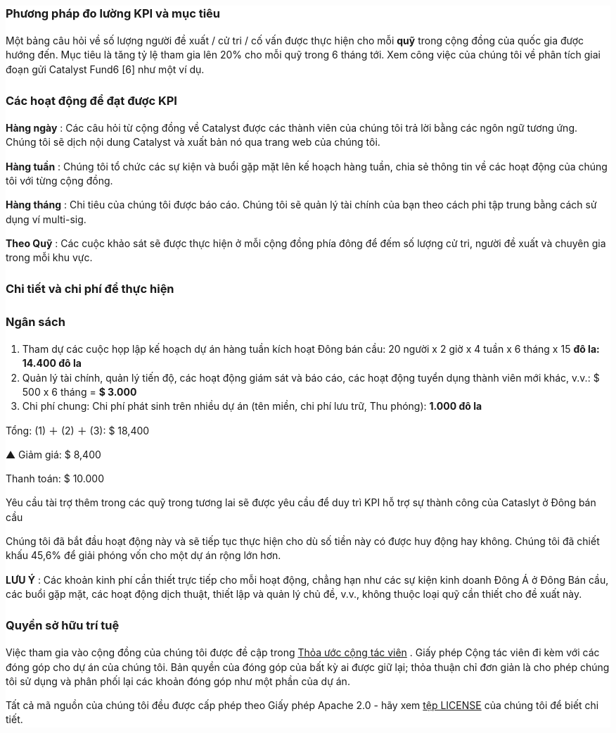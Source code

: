 ### Phương pháp đo lường KPI và mục tiêu

Một bảng câu hỏi về số lượng người đề xuất / cử tri / cố vấn được thực hiện cho mỗi **quỹ** trong cộng đồng của quốc gia được hướng đến. Mục tiêu là tăng tỷ lệ tham gia lên 20% cho mỗi quỹ trong 6 tháng tới. Xem công việc của chúng tôi về phân tích giai đoạn gửi Catalyst Fund6 [6] như một ví dụ.

### Các hoạt động để đạt được KPI

**Hàng ngày** : Các câu hỏi từ cộng đồng về Catalyst được các thành viên của chúng tôi trả lời bằng các ngôn ngữ tương ứng. Chúng tôi sẽ dịch nội dung Catalyst và xuất bản nó qua trang web của chúng tôi.

**Hàng tuần** : Chúng tôi tổ chức các sự kiện và buổi gặp mặt lên kế hoạch hàng tuần, chia sẻ thông tin về các hoạt động của chúng tôi với từng cộng đồng.

**Hàng tháng** : Chi tiêu của chúng tôi được báo cáo. Chúng tôi sẽ quản lý tài chính của bạn theo cách phi tập trung bằng cách sử dụng ví multi-sig.

**Theo Quỹ** : Các cuộc khảo sát sẽ được thực hiện ở mỗi cộng đồng phía đông để đếm số lượng cử tri, người đề xuất và chuyên gia trong mỗi khu vực.

### Chi tiết và chi phí để thực hiện

### Ngân sách

1. Tham dự các cuộc họp lập kế hoạch dự án hàng tuần kích hoạt Đông bán cầu: 20 người x 2 giờ x 4 tuần x 6 tháng x 15 **đô la: 14.400 đô la**
2. Quản lý tài chính, quản lý tiến độ, các hoạt động giám sát và báo cáo, các hoạt động tuyển dụng thành viên mới khác, v.v.: $ 500 x 6 tháng = **$ 3.000**
3. Chi phí chung: Chi phí phát sinh trên nhiều dự án (tên miền, chi phí lưu trữ, Thu phóng): **1.000 đô la**

Tổng: (1) ＋ (2) ＋ (3): $ 18,400

▲ Giảm giá: $ 8,400

Thanh toán: $ 10.000

Yêu cầu tài trợ thêm trong các quỹ trong tương lai sẽ được yêu cầu để duy trì KPI hỗ trợ sự thành công của Cataslyt ở Đông bán cầu

Chúng tôi đã bắt đầu hoạt động này và sẽ tiếp tục thực hiện cho dù số tiền này có được huy động hay không. Chúng tôi đã chiết khấu 45,6% để giải phóng vốn cho một dự án rộng lớn hơn.

**LƯU Ý** : Các khoản kinh phí cần thiết trực tiếp cho mỗi hoạt động, chẳng hạn như các sự kiện kinh doanh Đông Á ở Đông Bán cầu, các buổi gặp mặt, các hoạt động dịch thuật, thiết lập và quản lý chủ đề, v.v., không thuộc loại quỹ cần thiết cho đề xuất này.

### Quyền sở hữu trí tuệ

Việc tham gia vào cộng đồng của chúng tôi được đề cập trong [Thỏa ước cộng tác viên](https://www.contributor-covenant.org/) . Giấy phép Cộng tác viên đi kèm với các đóng góp cho dự án của chúng tôi. Bản quyền của đóng góp của bất kỳ ai được giữ lại; thỏa thuận chỉ đơn giản là cho phép chúng tôi sử dụng và phân phối lại các khoản đóng góp như một phần của dự án.

Tất cả mã nguồn của chúng tôi đều được cấp phép theo Giấy phép Apache 2.0 - hãy xem [tệp LICENSE](https://github.com/c3eth/c3eth.github.io/main/LICENSE.md) của chúng tôi để biết chi tiết.
